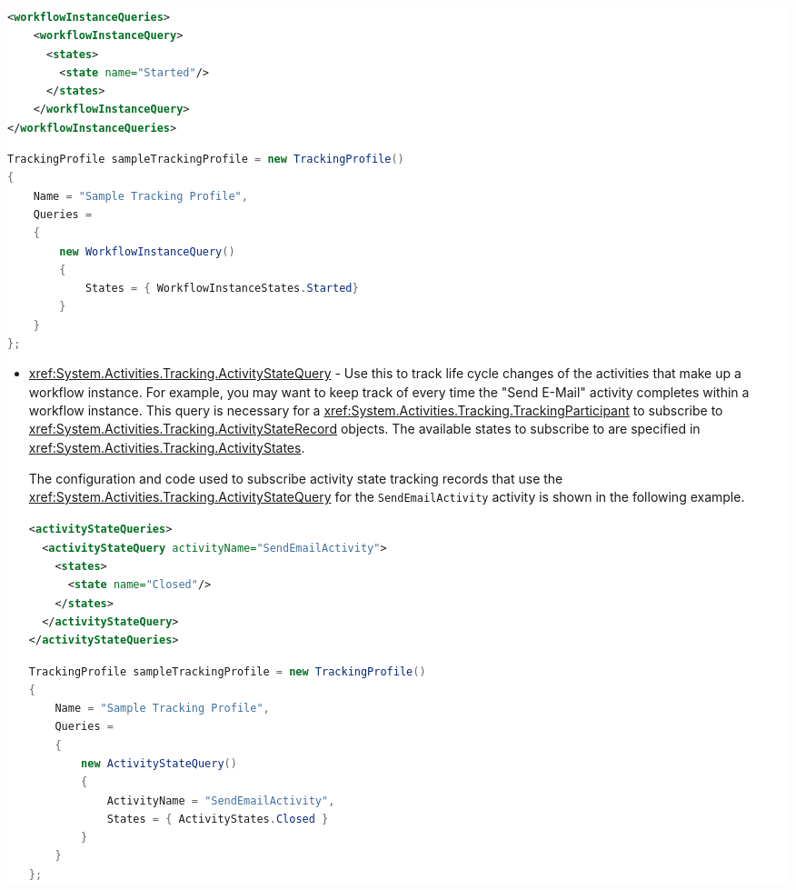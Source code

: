   ```xml
  <workflowInstanceQueries>
      <workflowInstanceQuery>
        <states>
          <state name="Started"/>
        </states>
      </workflowInstanceQuery>
  </workflowInstanceQueries>
  ```

  ```csharp
  TrackingProfile sampleTrackingProfile = new TrackingProfile()
  {
      Name = "Sample Tracking Profile",
      Queries =
      {
          new WorkflowInstanceQuery()
          {
              States = { WorkflowInstanceStates.Started}
          }
      }
  };
  ```

- <xref:System.Activities.Tracking.ActivityStateQuery> - Use this to track life cycle changes of the activities that make up a workflow instance. For example, you may want to keep track of every time the "Send E-Mail" activity completes within a workflow instance. This query is necessary for a <xref:System.Activities.Tracking.TrackingParticipant> to subscribe to <xref:System.Activities.Tracking.ActivityStateRecord> objects. The available states to subscribe to are specified in <xref:System.Activities.Tracking.ActivityStates>.

  The configuration and code used to subscribe activity state tracking records that use the <xref:System.Activities.Tracking.ActivityStateQuery> for the `SendEmailActivity` activity is shown in the following example.

  ```xml
  <activityStateQueries>
    <activityStateQuery activityName="SendEmailActivity">
      <states>
        <state name="Closed"/>
      </states>
    </activityStateQuery>
  </activityStateQueries>
  ```

  ```csharp
  TrackingProfile sampleTrackingProfile = new TrackingProfile()
  {
      Name = "Sample Tracking Profile",
      Queries =
      {
          new ActivityStateQuery()
          {
              ActivityName = "SendEmailActivity",
              States = { ActivityStates.Closed }
          }
      }
  };
  ```
